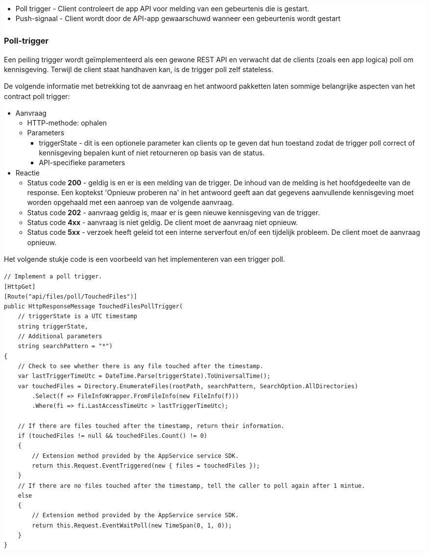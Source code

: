 - Poll trigger - Client controleert de app API voor melding van een gebeurtenis die is gestart. 
- Push-signaal - Client wordt door de API-app gewaarschuwd wanneer een gebeurtenis wordt gestart 

### <a name="poll-trigger"></a>Poll-trigger

Een peiling trigger wordt geïmplementeerd als een gewone REST API en verwacht dat de clients (zoals een app logica) poll om kennisgeving. Terwijl de client staat handhaven kan, is de trigger poll zelf stateless. 

De volgende informatie met betrekking tot de aanvraag en het antwoord pakketten laten sommige belangrijke aspecten van het contract poll trigger:

- Aanvraag
    - HTTP-methode: ophalen
    - Parameters
        - triggerState - dit is een optionele parameter kan clients op te geven dat hun toestand zodat de trigger poll correct of kennisgeving bepalen kunt of niet retourneren op basis van de status.
        - API-specifieke parameters
- Reactie
    - Status code **200** - geldig is en er is een melding van de trigger. De inhoud van de melding is het hoofdgedeelte van de response. Een koptekst 'Opnieuw proberen na' in het antwoord geeft aan dat gegevens aanvullende kennisgeving moet worden opgehaald met een aanroep van de volgende aanvraag.
    - Status code **202** - aanvraag geldig is, maar er is geen nieuwe kennisgeving van de trigger.
    - Status code **4xx** - aanvraag is niet geldig. De client moet de aanvraag niet opnieuw.
    - Status code **5xx** - verzoek heeft geleid tot een interne serverfout en/of een tijdelijk probleem. De client moet de aanvraag opnieuw.

Het volgende stukje code is een voorbeeld van het implementeren van een trigger poll.

    // Implement a poll trigger.
    [HttpGet]
    [Route("api/files/poll/TouchedFiles")]
    public HttpResponseMessage TouchedFilesPollTrigger(
        // triggerState is a UTC timestamp
        string triggerState,
        // Additional parameters
        string searchPattern = "*")
    {
        // Check to see whether there is any file touched after the timestamp.
        var lastTriggerTimeUtc = DateTime.Parse(triggerState).ToUniversalTime();
        var touchedFiles = Directory.EnumerateFiles(rootPath, searchPattern, SearchOption.AllDirectories)
            .Select(f => FileInfoWrapper.FromFileInfo(new FileInfo(f)))
            .Where(fi => fi.LastAccessTimeUtc > lastTriggerTimeUtc);

        // If there are files touched after the timestamp, return their information.
        if (touchedFiles != null && touchedFiles.Count() != 0)
        {
            // Extension method provided by the AppService service SDK.
            return this.Request.EventTriggered(new { files = touchedFiles });
        }
        // If there are no files touched after the timestamp, tell the caller to poll again after 1 mintue.
        else
        {
            // Extension method provided by the AppService service SDK.
            return this.Request.EventWaitPoll(new TimeSpan(0, 1, 0));
        }
    }
